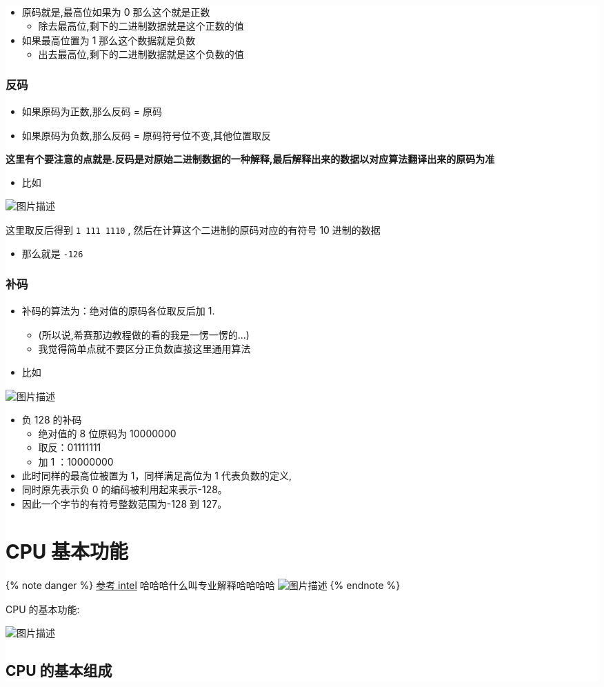 - 原码就是,最高位如果为 0 那么这个就是正数
  - 除去最高位,剩下的二进制数据就是这个正数的值
- 如果最高位置为 1 那么这个数据就是负数
  - 出去最高位,剩下的二进制数据就是这个负数的值

### 反码

- 如果原码为正数,那么反码 = 原码

- 如果原码为负数,那么反码 = 原码符号位不变,其他位置取反

**这里有个要注意的点就是.反码是对原始二进制数据的一种解释,最后解释出来的数据以对应算法翻译出来的原码为准**

- 比如

![图片描述](/gallery/2021-09-02-09-09-24.png)

这里取反后得到 `1 111 1110` , 然后在计算这个二进制的原码对应的有符号 10 进制的数据

- 那么就是 `-126`

### 补码

- 补码的算法为：绝对值的原码各位取反后加 1.

  - (所以说,希赛那边教程做的看的我是一愣一愣的...)
  - 我觉得简单点就不要区分正负数直接这里通用算法

- 比如

![图片描述](/gallery/2021-09-02-09-14-51.png)

- 负 128 的补码
  - 绝对值的 8 位原码为 10000000
  - 取反：01111111
  - 加 1 ：10000000
- 此时同样的最高位被置为 1，同样满足高位为 1 代表负数的定义,
- 同时原先表示负 0 的编码被利用起来表示-128。
- 因此一个字节的有符号整数范围为-128 到 127。

# CPU 基本功能

{% note danger %}
[参考 intel](https://software.intel.com/content/www/cn/zh/develop/articles/book-processor-architecture_cpu_function_and_composition.html)
哈哈哈什么叫专业解释哈哈哈哈
![图片描述](/gallery/2021-09-02-09-30-43.png)
{% endnote %}

CPU 的基本功能:

![图片描述](/gallery/2021-09-02-09-28-45.png)

## CPU 的基本组成
